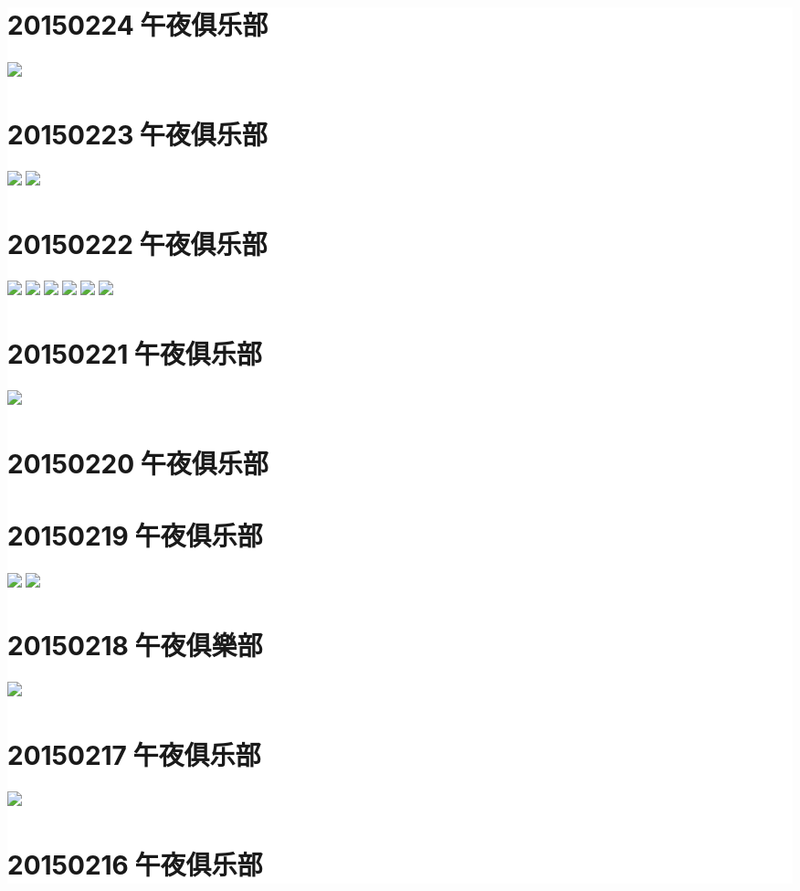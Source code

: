 # 20150224 午夜俱乐部
![](http://ww1.sinaimg.cn/large/005BRCAZgw1epjufk8v35j308w0dcmxr.jpg)

# 20150223 午夜俱乐部
![](https://lh4.googleusercontent.com/-HqXdjDtx-R0/VOnCmytbmWI/AAAAAAAAvHo/g_yu0rUiHJk/w540-h303-no/F5494140B22C253E080B0DF7303468EA.gif)
![](http://ww2.sinaimg.cn/large/005BRCAZgw1epim70cizjj307805674g.jpg)

# 20150222 午夜俱乐部
![](http://yusaani.com/wp/wp-content/uploads/2015/02/20/capt_873.jpg)
![](http://ww4.sinaimg.cn/large/005BRCAZgw1ephg7l5cg2j31at0xh46q.jpg)
![](http://ww3.sinaimg.cn/large/005BRCAZgw1epeowz0e3pj305t04cdfv.jpg)
![](http://ww2.sinaimg.cn/large/005BRCAZgw1ephizred39j306o04oq38.jpg)
![](http://ww2.sinaimg.cn/large/005BRCAZgw1ephizyz7rrj307805674g.jpg)
![](http://i.imgur.com/OBmNed2.jpg)

# 20150221 午夜俱乐部
![](http://yusaani.com/wp/wp-content/uploads/2015/02/20/capt_873.jpg)

# 20150220 午夜俱乐部

# 20150219 午夜俱乐部
![](https://i.v2ex.co/Wd6evt52.gif)
![](http://ww2.sinaimg.cn/large/005BRCAZgw1epdygddskdj30hs0pejwo.jpg)


# 20150218 午夜俱樂部
![](http://ww2.sinaimg.cn/large/005BRCAZgw1epcsnhh6dyj30j4073753.jpg)

# 20150217 午夜俱乐部
![](https://i.v2ex.co/Wd6evt52.gif)

# 20150216 午夜俱乐部
